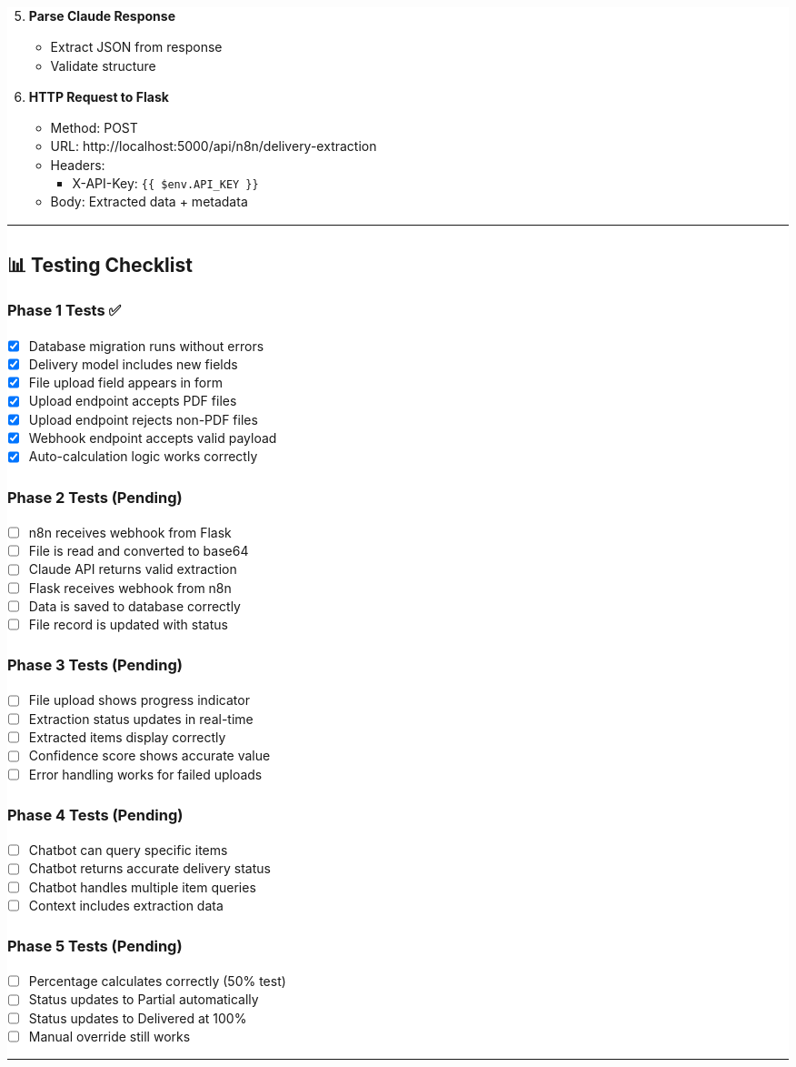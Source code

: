 5. **Parse Claude Response**
   - Extract JSON from response
   - Validate structure

6. **HTTP Request to Flask**
   - Method: POST
   - URL: http://localhost:5000/api/n8n/delivery-extraction
   - Headers:
     - X-API-Key: `{{ $env.API_KEY }}`
   - Body: Extracted data + metadata

---

## 📊 Testing Checklist

### Phase 1 Tests ✅
- [x] Database migration runs without errors
- [x] Delivery model includes new fields
- [x] File upload field appears in form
- [x] Upload endpoint accepts PDF files
- [x] Upload endpoint rejects non-PDF files
- [x] Webhook endpoint accepts valid payload
- [x] Auto-calculation logic works correctly

### Phase 2 Tests (Pending)
- [ ] n8n receives webhook from Flask
- [ ] File is read and converted to base64
- [ ] Claude API returns valid extraction
- [ ] Flask receives webhook from n8n
- [ ] Data is saved to database correctly
- [ ] File record is updated with status

### Phase 3 Tests (Pending)
- [ ] File upload shows progress indicator
- [ ] Extraction status updates in real-time
- [ ] Extracted items display correctly
- [ ] Confidence score shows accurate value
- [ ] Error handling works for failed uploads

### Phase 4 Tests (Pending)
- [ ] Chatbot can query specific items
- [ ] Chatbot returns accurate delivery status
- [ ] Chatbot handles multiple item queries
- [ ] Context includes extraction data

### Phase 5 Tests (Pending)
- [ ] Percentage calculates correctly (50% test)
- [ ] Status updates to Partial automatically
- [ ] Status updates to Delivered at 100%
- [ ] Manual override still works

---